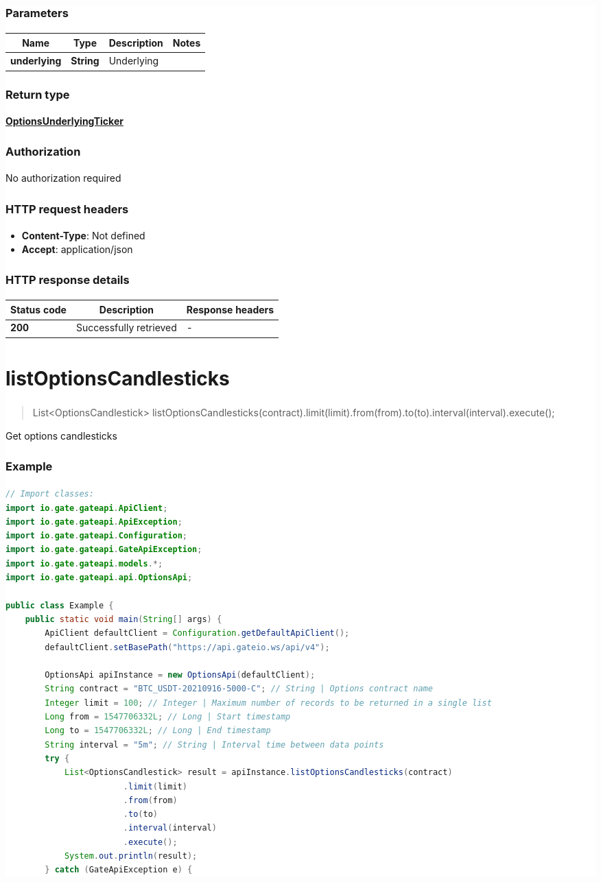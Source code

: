 ### Parameters

Name | Type | Description  | Notes
------------- | ------------- | ------------- | -------------
 **underlying** | **String**| Underlying |

### Return type

[**OptionsUnderlyingTicker**](OptionsUnderlyingTicker.md)

### Authorization

No authorization required

### HTTP request headers

 - **Content-Type**: Not defined
 - **Accept**: application/json

### HTTP response details
| Status code | Description | Response headers |
|-------------|-------------|------------------|
**200** | Successfully retrieved |  -  |

<a name="listOptionsCandlesticks"></a>
# **listOptionsCandlesticks**
> List&lt;OptionsCandlestick&gt; listOptionsCandlesticks(contract).limit(limit).from(from).to(to).interval(interval).execute();

Get options candlesticks

### Example

```java
// Import classes:
import io.gate.gateapi.ApiClient;
import io.gate.gateapi.ApiException;
import io.gate.gateapi.Configuration;
import io.gate.gateapi.GateApiException;
import io.gate.gateapi.models.*;
import io.gate.gateapi.api.OptionsApi;

public class Example {
    public static void main(String[] args) {
        ApiClient defaultClient = Configuration.getDefaultApiClient();
        defaultClient.setBasePath("https://api.gateio.ws/api/v4");

        OptionsApi apiInstance = new OptionsApi(defaultClient);
        String contract = "BTC_USDT-20210916-5000-C"; // String | Options contract name
        Integer limit = 100; // Integer | Maximum number of records to be returned in a single list
        Long from = 1547706332L; // Long | Start timestamp
        Long to = 1547706332L; // Long | End timestamp
        String interval = "5m"; // String | Interval time between data points
        try {
            List<OptionsCandlestick> result = apiInstance.listOptionsCandlesticks(contract)
                        .limit(limit)
                        .from(from)
                        .to(to)
                        .interval(interval)
                        .execute();
            System.out.println(result);
        } catch (GateApiException e) {
```